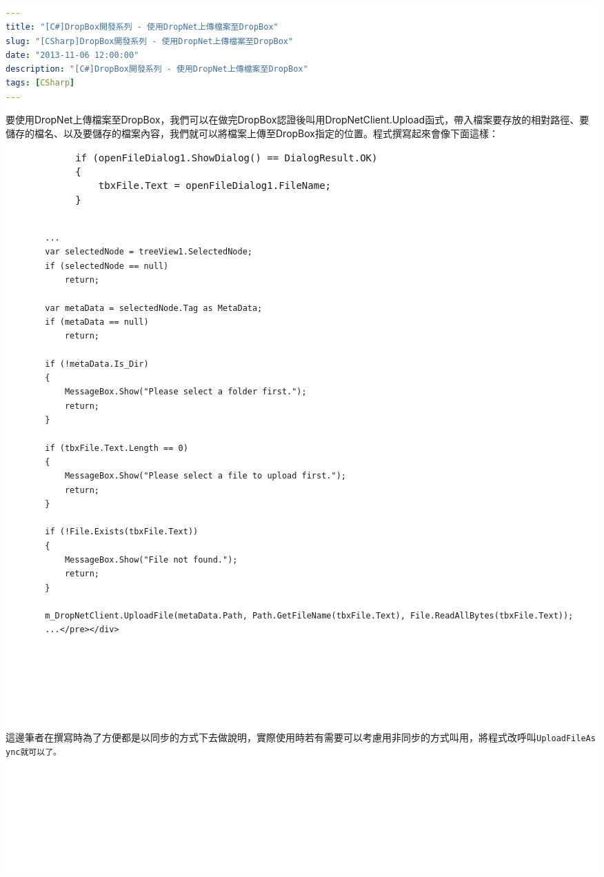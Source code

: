 ```yaml
---
title: "[C#]DropBox開發系列 - 使用DropNet上傳檔案至DropBox"
slug: "[CSharp]DropBox開發系列 - 使用DropNet上傳檔案至DropBox"
date: "2013-11-06 12:00:00"
description: "[C#]DropBox開發系列 - 使用DropNet上傳檔案至DropBox"
tags: [CSharp]
---
```


<p>要使用DropNet上傳檔案至DropBox，我們可以在做完DropBox認證後叫用DropNetClient.Upload函式，帶入檔案要存放的相對路徑、要儲存的檔名、以及要儲存的檔案內容，我們就可以將檔案上傳至DropBox指定的位置。程式撰寫起來會像下面這樣：</p>  <div style="padding-bottom: 0px; margin: 0px; padding-left: 0px; padding-right: 0px; display: inline; float: none; padding-top: 0px" id="scid:812469c5-0cb0-4c63-8c15-c81123a09de7:6720442d-a65d-4bc4-9681-e64c5e6ae040" class="wlWriterSmartContent"><pre name="code" class="c#">			if (openFileDialog1.ShowDialog() == DialogResult.OK)
			{
				tbxFile.Text = openFileDialog1.FileName;
			}
	
			...
			var selectedNode = treeView1.SelectedNode;
			if (selectedNode == null)
				return;

			var metaData = selectedNode.Tag as MetaData;
			if (metaData == null)
				return;

			if (!metaData.Is_Dir)
			{
				MessageBox.Show("Please select a folder first.");
				return;
			}

			if (tbxFile.Text.Length == 0)
			{
				MessageBox.Show("Please select a file to upload first.");
				return;
			}

			if (!File.Exists(tbxFile.Text))
			{
				MessageBox.Show("File not found.");
				return;
			}

			m_DropNetClient.UploadFile(metaData.Path, Path.GetFileName(tbxFile.Text), File.ReadAllBytes(tbxFile.Text));
			...</pre></div>

<p> </p>

<p>這邊筆者在撰寫時為了方便都是以同步的方式下去做說明，實際使用時若有需要可以考慮用非同步的方式叫用，將程式改呼叫<code>UploadFileAsync就可以了。</code></p>

<p> </p>
